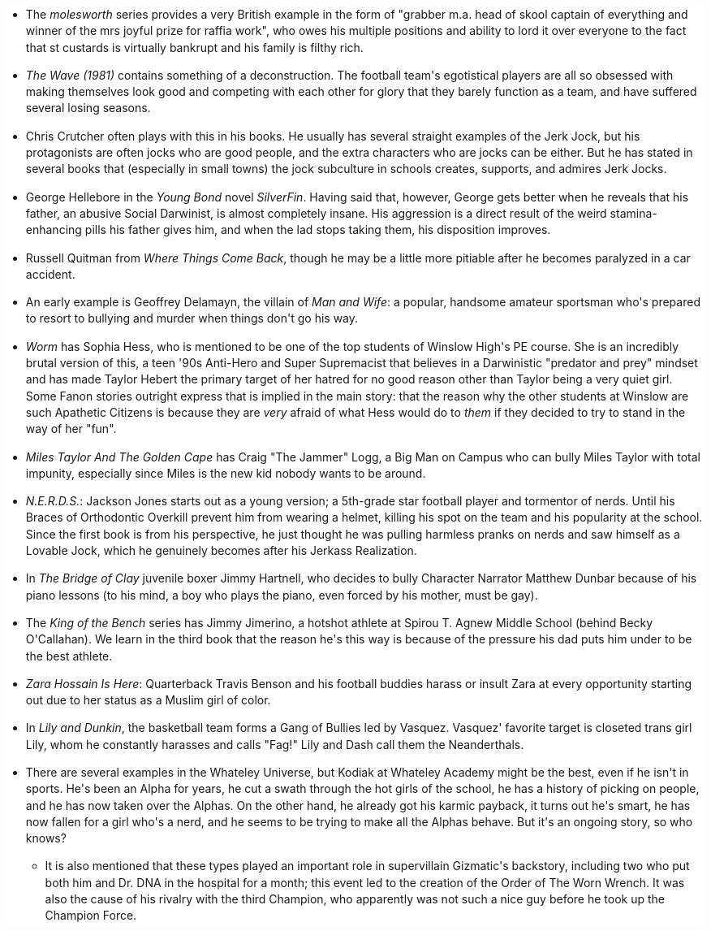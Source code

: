 -   The _molesworth_ series provides a very British example in the form of "grabber m.a. head of skool captain of everything and winner of the mrs joyful prize for raffia work", who owes his multiple positions and ability to lord it over everyone to the fact that st custards is virtually bankrupt and his family is filthy rich.
-   _The Wave (1981)_ contains something of a deconstruction. The football team's egotistical players are all so obsessed with making themselves look good and competing with each other for glory that they barely function as a team, and have suffered several losing seasons.
-   Chris Crutcher often plays with this in his books. He usually has several straight examples of the Jerk Jock, but his protagonists are often jocks who are good people, and the extra characters who are jocks can be either. But he has stated in several books that (especially in small towns) the jock subculture in schools creates, supports, and admires Jerk Jocks.
-   George Hellebore in the _Young Bond_ novel _SilverFin_. Having said that, however, George gets better when he reveals that his father, an abusive Social Darwinist, is almost completely insane. His aggression is a direct result of the weird stamina-enhancing pills his father gives him, and when the lad stops taking them, his disposition improves.

-   Russell Quitman from _Where Things Come Back_, though he may be a little more pitiable after he becomes paralyzed in a car accident.
-   An early example is Geoffrey Delamayn, the villain of _Man and Wife_: a popular, handsome amateur sportsman who's prepared to resort to bullying and murder when things don't go his way.
-   _Worm_ has Sophia Hess, who is mentioned to be one of the top students of Winslow High's PE course. She is an incredibly brutal version of this, a teen '90s Anti-Hero and Super Supremacist that believes in a Darwinistic "predator and prey" mindset and has made Taylor Hebert the primary target of her hatred for no good reason other than Taylor being a very quiet girl. Some Fanon stories outright express that is implied in the main story: that the reason why the other students at Winslow are such Apathetic Citizens is because they are _very_ afraid of what Hess would do to _them_ if they decided to try to stand in the way of her "fun".
-   _Miles Taylor And The Golden Cape_ has Craig "The Jammer" Logg, a Big Man on Campus who can bully Miles Taylor with total impunity, especially since Miles is the new kid nobody wants to be around.
-   _N.E.R.D.S._: Jackson Jones starts out as a young version; a 5th-grade star football player and tormentor of nerds. Until his Braces of Orthodontic Overkill prevent him from wearing a helmet, killing his spot on the team and his popularity at the school. Since the first book is from his perspective, he just thought he was pulling harmless pranks on nerds and saw himself as a Lovable Jock, which he genuinely becomes after his Jerkass Realization.
-   In _The Bridge of Clay_ juvenile boxer Jimmy Hartnell, who decides to bully Character Narrator Matthew Dunbar because of his piano lessons (to his mind, a boy who plays the piano, even forced by his mother, must be gay).
-   The _King of the Bench_ series has Jimmy Jimerino, a hotshot athlete at Spirou T. Agnew Middle School (behind Becky O'Callahan). We learn in the third book that the reason he's this way is because of the pressure his dad puts him under to be the best athlete.
-   _Zara Hossain Is Here_: Quarterback Travis Benson and his football buddies harass or insult Zara at every opportunity starting out due to her status as a Muslim girl of color.
-   In _Lily and Dunkin_, the basketball team forms a Gang of Bullies led by Vasquez. Vasquez' favorite target is closeted trans girl Lily, whom he constantly harasses and calls "Fag!" Lily and Dash call them the Neanderthals.
-   There are several examples in the Whateley Universe, but Kodiak at Whateley Academy might be the best, even if he isn't in sports. He's been an Alpha for years, he cut a swath through the hot girls of the school, he has a history of picking on people, and he has now taken over the Alphas. On the other hand, he already got his karmic payback, it turns out he's smart, he has now fallen for a girl who's a nerd, and he seems to be trying to make all the Alphas behave. But it's an ongoing story, so who knows?
    -   It is also mentioned that these types played an important role in supervillain Gizmatic's backstory, including two who put both him and Dr. DNA in the hospital for a month; this event led to the creation of the Order of The Worn Wrench. It was also the cause of his rivalry with the third Champion, who apparently was not such a nice guy before he took up the Champion Force.
